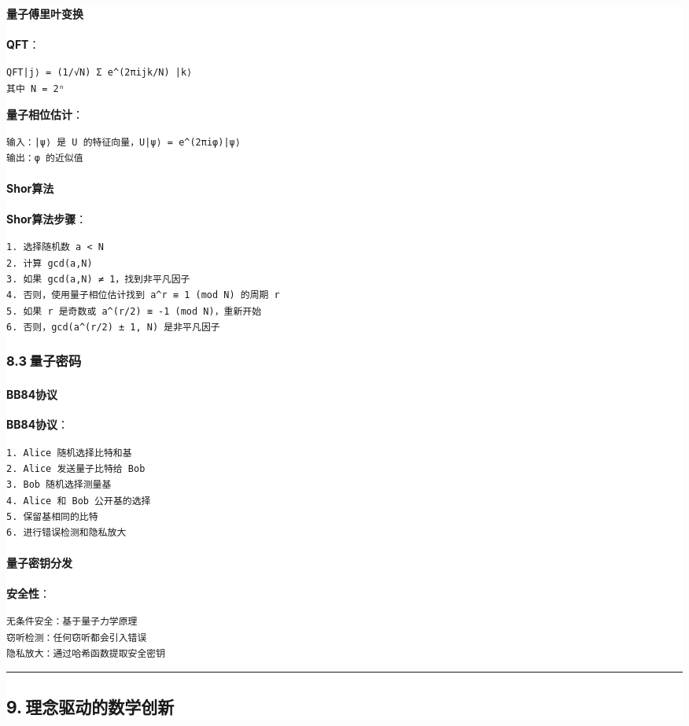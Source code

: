 #### 量子傅里叶变换

**QFT**：

```
QFT|j⟩ = (1/√N) Σ e^(2πijk/N) |k⟩
其中 N = 2ⁿ
```

**量子相位估计**：

```
输入：|ψ⟩ 是 U 的特征向量，U|ψ⟩ = e^(2πiφ)|ψ⟩
输出：φ 的近似值
```

#### Shor算法

**Shor算法步骤**：

```
1. 选择随机数 a < N
2. 计算 gcd(a,N)
3. 如果 gcd(a,N) ≠ 1，找到非平凡因子
4. 否则，使用量子相位估计找到 a^r ≡ 1 (mod N) 的周期 r
5. 如果 r 是奇数或 a^(r/2) ≡ -1 (mod N)，重新开始
6. 否则，gcd(a^(r/2) ± 1, N) 是非平凡因子
```

### 8.3 量子密码

#### BB84协议

**BB84协议**：

```
1. Alice 随机选择比特和基
2. Alice 发送量子比特给 Bob
3. Bob 随机选择测量基
4. Alice 和 Bob 公开基的选择
5. 保留基相同的比特
6. 进行错误检测和隐私放大
```

#### 量子密钥分发

**安全性**：

```
无条件安全：基于量子力学原理
窃听检测：任何窃听都会引入错误
隐私放大：通过哈希函数提取安全密钥
```

---

## 9. 理念驱动的数学创新
